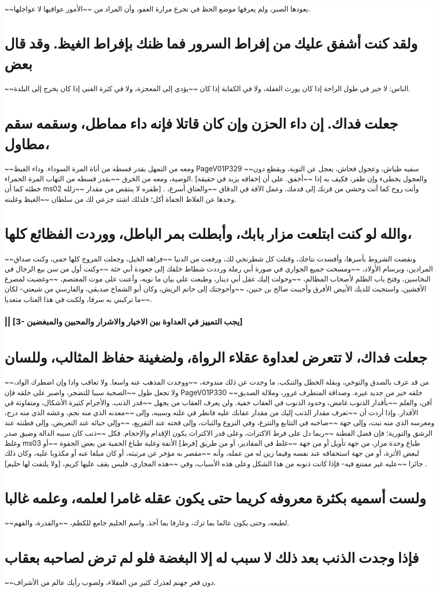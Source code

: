 ~~يعودها الصبر، ولم يعرفها موضع الحظ في تجرع مرارة العفو، وأن المراد من
~~الأمور عواقبها لا عواجلها.
# ولقد كنت أشفق عليك من إفراط السرور فما ظنك بإفراط الغيظ. وقد قال بعض
~~الناس: لا خير في طول الراحة إذا كان يورث الغفلة، ولا في الكفاية إذا كان
~~يؤدي إلى المعجزة، ولا في كثرة الغنى إذا كان يخرج إلى البلدة.
# جعلت فداك. إن داء الحزن وإن كان قاتلا فإنه داء مماطل، وسقمه سقم مطاول،
~~ومعه من التمهل بقدر قسطه من أناة المرة السوداء. وداء الغيظ PageV01P329
~~سفيه طياش، وعجول فحاش، يعجل عن التوبة، ويقطع دون الوصية، ومعه من الخرق
~~بقدر قسطه من التهاب المرة الحمراء. [والعجول يخطىء وإن ظفر، فكيف به إذا
~~أخفق. على أن إخفاقه يزيد في حقيقة خطئه كما أن ms02 ظفره لا ينتقص من مقدار
~~زلله] . وأنت روح كما أنت وحشي من قرنك إلى قدمك. وعمل الآفة في الدقاق
~~والعتاق أسرع، وحدها عن الغلاظ الجفاة أكل؛ فلذلك اشتد جزعي لك من سلطان
~~الغيظ وغلبته.
# والله لو كنت ابتلعت مزار بابك، وأبطلت بمر الباطل، ووردت الفظائع كلها،
~~ونقضت الشروط بأسرها، وأفسدت نتاجك، وقتلت كل شطرنجي لك، ورفعت من الدنيا
~~فراهة الخيل، وجعلت المروج كلها حمى، وكنت صداق المرادين، وبرسام الأولاد،
~~ومسخت جميع الجواري في صورة أبي رملة ورددت شطاط خلقك إلى جعودة أبي حثة
~~وكنت أول من سن بيع الرجال في النخاسين، وفتح باب الظلم لأصحاب المظالم،
~~وحولت إليك عقل أبي دينار، وطبعت على بيان ما نويه، وأعنت على موت المعتصم،
~~وغضبت لمصرع الأفشين، واستجبت للديك الأبيض الأفرق وأحببت صالح بن حنين،
~~وأحوجتك إلى حاتم الريش، وكان أبو الشماخ صديقي، والفارسي من شيعتي- لكان
~~ما تركبني به سرفا، ولكنت في هذا العتاب متعديا.
### || [3- يجب التمييز في العداوة بين الاخيار والاشرار والمحبين والمبغضين]
# جعلت فداك، لا تتعرض لعداوة عقلاء الرواة، ولضغينة حفاظ المثالب، وللسان
~~من قد عرف بالصدق والتوخي، وبقلة الخطل والتنكب، ما وجدت عن ذلك مندوحة،
~~ووجدت المذهب عنه واسعا. ولا تعاقب وادا وإن اضطرك الواد، ولا تجعل طول
~~الصحبة سببا للتضجر، واصبر على خلقه فإن PageV01P330
~~خلقه خير من جديد غيره. وصداقة المتطرف غرور، وملالة الصديق أفن، والعلم
~~بأقدار الذنوب غامض، وحدود الذنوب في العقاب خفية. ولن يعرف العقاب من يجهل
~~قدر الذنب. والأجرام كثيرة الأشكال، ومتفاوتة في الأقدار. وإذا أردت أن
~~تعرف مقدار الذنب إليك من مقدار عقابك عليه فانظر في علته وسببه، وإلى
~~معدنه الذي منه نجم، وعشه الذي منه درج، ومغرسه الذي منه نبت، وإلى جهة
~~صاحبه في التتابع والتترع، وفي النزوع والثبات، وإلى قحته عند التقريع،
~~وإلى حيائه عند التعريض، وإلى فطنته عند الرشق والتورية؛ فإن فضل الفطنة
~~ربما دل على فرط الاكتراث، وعلى قدر الاكتراث يكون الإقدام والإحجام. فكل
~~ذنب كان سببه الدالة وضيق صدر وغلظ ms03 طباع وحدة مرار، من جهة تأويل أو من جهة
~~غلط في المقادير، أو من طريق [فرط] الأنفة وغلبة طباع الحمية من بعض الجفوة
~~أو لبعض الأثرة، أو من جهة استحقاقه عند نفسه وفيما زين له من عمله، وأنه
~~مقصر به مؤخر عن مرتبته، أو كان مبلغا عنه أو مكذوبا عليه، وكان ذلك جائزا
~~عليه غير ممتنع فيه- فإذا كانت ذنوبه من هذا الشكل وعلى هذه الأسباب، وفي
~~هذه المجاري، فليس يقف عليها كريم، [ولا يلتفت لها حليم] .
# ولست أسميه بكثرة معروفه كريما حتى يكون عقله غامرا لعلمه، وعلمه غالبا
~~لطبعه، وحتى يكون عالما بما ترك، وعارفا بما أخذ. واسم الحليم جامع للكظم،
~~والقدرة، والفهم.
# فإذا وجدت الذنب بعد ذلك لا سبب له إلا البغضة فلو لم ترض لصاحبه بعقاب
~~دون قعر جهنم لعذرك كثير من العقلاء، ولصوب رأيك عالم من الأشراف.